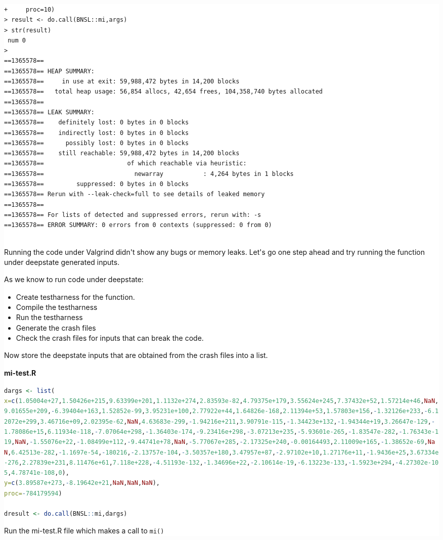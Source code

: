 ```shell
+     proc=10) 
> result <- do.call(BNSL::mi,args)
> str(result)
 num 0
> 
==1365578== 
==1365578== HEAP SUMMARY:
==1365578==     in use at exit: 59,988,472 bytes in 14,200 blocks
==1365578==   total heap usage: 56,854 allocs, 42,654 frees, 104,358,740 bytes allocated
==1365578== 
==1365578== LEAK SUMMARY:
==1365578==    definitely lost: 0 bytes in 0 blocks
==1365578==    indirectly lost: 0 bytes in 0 blocks
==1365578==      possibly lost: 0 bytes in 0 blocks
==1365578==    still reachable: 59,988,472 bytes in 14,200 blocks
==1365578==                       of which reachable via heuristic:
==1365578==                         newarray           : 4,264 bytes in 1 blocks
==1365578==         suppressed: 0 bytes in 0 blocks
==1365578== Rerun with --leak-check=full to see details of leaked memory
==1365578== 
==1365578== For lists of detected and suppressed errors, rerun with: -s
==1365578== ERROR SUMMARY: 0 errors from 0 contexts (suppressed: 0 from 0)


```
Running the code under Valgrind didn't show any bugs or memory leaks. Let's go one step ahead and try running the function under deepstate generated inputs.

As we know to run code under deepstate:

* Create testharness for the function.
* Compile the testharness
* Run the testharness
* Generate the crash files
* Check the crash files for inputs that can break the code.


Now store the deepstate inputs that are obtained from the crash files into a list.


**mi-test.R**

```R
dargs <- list(
x=c(1.05004e+27,1.50426e+215,9.63399e+201,1.1132e+274,2.83593e-82,4.79375e+179,3.55624e+245,7.37432e+52,1.57214e+46,NaN,9.01655e+209,-6.39404e+163,1.52852e-99,3.95231e+100,2.77922e+44,1.64826e-168,2.11394e+53,1.57803e+156,-1.32126e+233,-6.12072e+299,3.46716e+09,2.02395e-62,NaN,4.63683e-299,-1.94216e+211,3.90791e-115,-1.34423e+132,-1.94344e+19,3.26647e-129,-1.78086e+15,6.11934e-118,-7.07064e+298,-1.36403e-174,-9.23416e+298,-3.07213e+235,-5.93601e-265,-1.83547e-282,-1.76343e-119,NaN,-1.55076e+22,-1.08499e+112,-9.44741e+78,NaN,-5.77067e+285,-2.17325e+240,-0.00164493,2.11009e+165,-1.38652e-69,NaN,6.42513e-282,-1.1697e-54,-180216,-2.13757e-104,-3.50357e+180,3.47957e+87,-2.97102e+10,1.27176e+11,-1.9436e+25,3.67334e-276,2.27839e+231,8.11476e+61,7.118e+228,-4.51193e-132,-1.34696e+22,-2.10614e-19,-6.13223e-133,-1.5923e+294,-4.27302e-105,4.78741e-108,0),
y=c(3.89587e+273,-8.19642e+21,NaN,NaN,NaN),
proc=-784179594)
 
dresult <- do.call(BNSL::mi,dargs)
```
Run the mi-test.R file which makes a call to `mi()`
